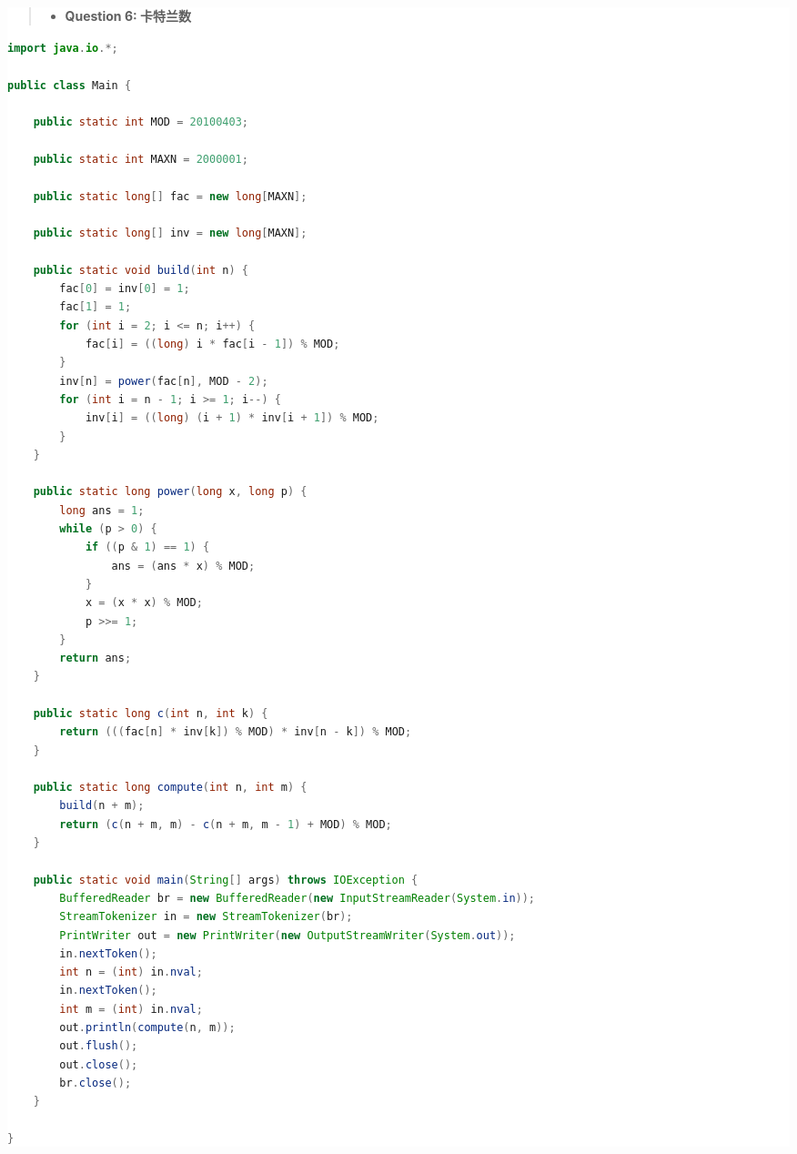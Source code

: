 > - **Question 6: 卡特兰数**

```java
import java.io.*;

public class Main {

    public static int MOD = 20100403;

    public static int MAXN = 2000001;

    public static long[] fac = new long[MAXN];

    public static long[] inv = new long[MAXN];

    public static void build(int n) {
        fac[0] = inv[0] = 1;
        fac[1] = 1;
        for (int i = 2; i <= n; i++) {
            fac[i] = ((long) i * fac[i - 1]) % MOD;
        }
        inv[n] = power(fac[n], MOD - 2);
        for (int i = n - 1; i >= 1; i--) {
            inv[i] = ((long) (i + 1) * inv[i + 1]) % MOD;
        }
    }

    public static long power(long x, long p) {
        long ans = 1;
        while (p > 0) {
            if ((p & 1) == 1) {
                ans = (ans * x) % MOD;
            }
            x = (x * x) % MOD;
            p >>= 1;
        }
        return ans;
    }

    public static long c(int n, int k) {
        return (((fac[n] * inv[k]) % MOD) * inv[n - k]) % MOD;
    }

    public static long compute(int n, int m) {
        build(n + m);
        return (c(n + m, m) - c(n + m, m - 1) + MOD) % MOD;
    }

    public static void main(String[] args) throws IOException {
        BufferedReader br = new BufferedReader(new InputStreamReader(System.in));
        StreamTokenizer in = new StreamTokenizer(br);
        PrintWriter out = new PrintWriter(new OutputStreamWriter(System.out));
        in.nextToken();
        int n = (int) in.nval;
        in.nextToken();
        int m = (int) in.nval;
        out.println(compute(n, m));
        out.flush();
        out.close();
        br.close();
    }

}
```
